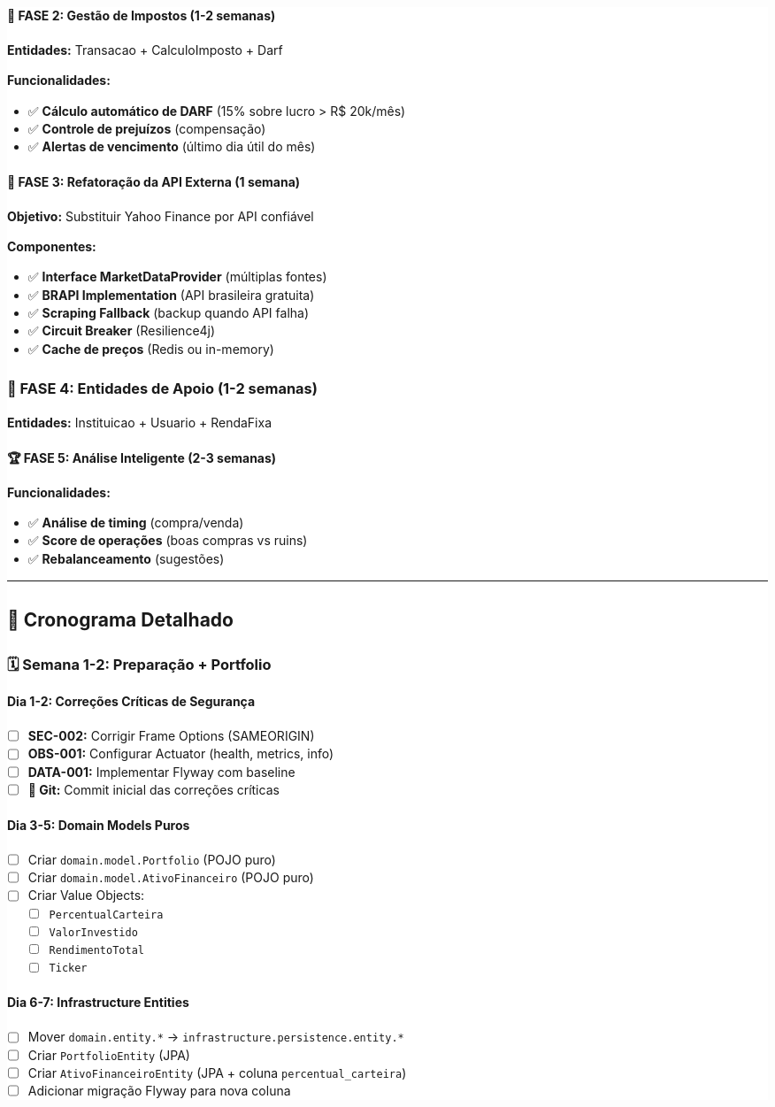 #### **🥈 FASE 2: Gestão de Impostos (1-2 semanas)**
**Entidades:** Transacao + CalculoImposto + Darf

**Funcionalidades:**
- ✅ **Cálculo automático de DARF** (15% sobre lucro > R$ 20k/mês)
- ✅ **Controle de prejuízos** (compensação)
- ✅ **Alertas de vencimento** (último dia útil do mês)

#### **🥉 FASE 3: Refatoração da API Externa (1 semana)**
**Objetivo:** Substituir Yahoo Finance por API confiável

**Componentes:**
- ✅ **Interface MarketDataProvider** (múltiplas fontes)
- ✅ **BRAPI Implementation** (API brasileira gratuita)
- ✅ **Scraping Fallback** (backup quando API falha)
- ✅ **Circuit Breaker** (Resilience4j)
- ✅ **Cache de preços** (Redis ou in-memory)

### **🏅 FASE 4: Entidades de Apoio (1-2 semanas)**
**Entidades:** Instituicao + Usuario + RendaFixa

#### **🏆 FASE 5: Análise Inteligente (2-3 semanas)**
**Funcionalidades:**
- ✅ **Análise de timing** (compra/venda)
- ✅ **Score de operações** (boas compras vs ruins)
- ✅ **Rebalanceamento** (sugestões)

---

## 📅 Cronograma Detalhado

### **🗓️ Semana 1-2: Preparação + Portfolio**

#### **Dia 1-2: Correções Críticas de Segurança**
- [ ] **SEC-002:** Corrigir Frame Options (SAMEORIGIN)
- [ ] **OBS-001:** Configurar Actuator (health, metrics, info)
- [ ] **DATA-001:** Implementar Flyway com baseline
- [ ] **🔄 Git:** Commit inicial das correções críticas

#### **Dia 3-5: Domain Models Puros**
- [ ] Criar `domain.model.Portfolio` (POJO puro)
- [ ] Criar `domain.model.AtivoFinanceiro` (POJO puro)
- [ ] Criar Value Objects:
  - [ ] `PercentualCarteira`
  - [ ] `ValorInvestido`
  - [ ] `RendimentoTotal`
  - [ ] `Ticker`

#### **Dia 6-7: Infrastructure Entities**
- [ ] Mover `domain.entity.*` → `infrastructure.persistence.entity.*`
- [ ] Criar `PortfolioEntity` (JPA)
- [ ] Criar `AtivoFinanceiroEntity` (JPA + coluna `percentual_carteira`)
- [ ] Adicionar migração Flyway para nova coluna

